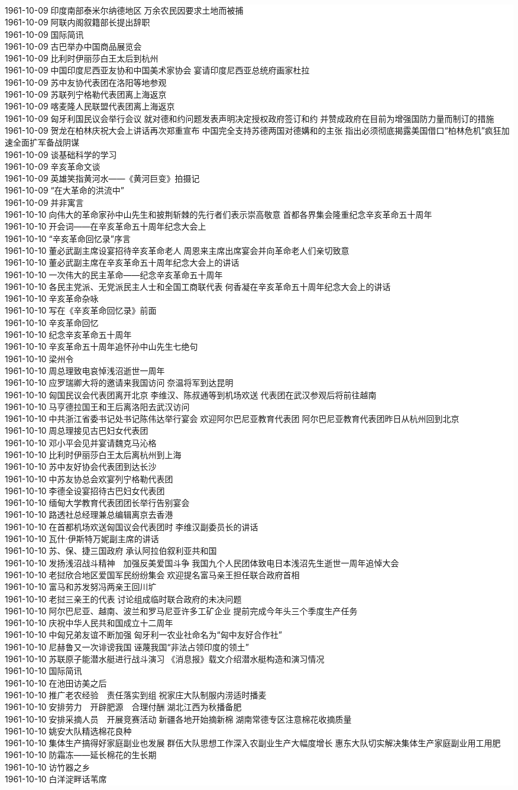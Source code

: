 1961-10-09 印度南部泰米尔纳德地区  万余农民因要求土地而被捕  
1961-10-09 阿联内阁叙籍部长提出辞职  
1961-10-09 国际简讯  
1961-10-09 古巴举办中国商品展览会  
1961-10-09 比利时伊丽莎白王太后到杭州  
1961-10-09 中国印度尼西亚友协和中国美术家协会  宴请印度尼西亚总统府画家杜拉  
1961-10-09 苏中友协代表团在洛阳等地参观  
1961-10-09 苏联列宁格勒代表团离上海返京  
1961-10-09 喀麦隆人民联盟代表团离上海返京  
1961-10-09 匈牙利国民议会举行会议  就对德和约问题发表声明决定授权政府签订和约  并赞成政府在目前为增强国防力量而制订的措施  
1961-10-09 贺龙在柏林庆祝大会上讲话再次郑重宣布  中国完全支持苏德两国对德媾和的主张  指出必须彻底揭露美国借口“柏林危机”疯狂加速全面扩军备战阴谋  
1961-10-09 谈基础科学的学习  
1961-10-09 辛亥革命文谈  
1961-10-09 英雄笑指黄河水——《黄河巨变》拍摄记  
1961-10-09 “在大革命的洪流中”  
1961-10-09 并非寓言  
1961-10-10 向伟大的革命家孙中山先生和披荆斩棘的先行者们表示崇高敬意  首都各界集会隆重纪念辛亥革命五十周年  
1961-10-10 开会词——在辛亥革命五十周年纪念大会上  
1961-10-10 “辛亥革命回忆录”序言  
1961-10-10 董必武副主席设宴招待辛亥革命老人  周恩来主席出席宴会并向革命老人们亲切致意  
1961-10-10 董必武副主席在辛亥革命五十周年纪念大会上的讲话  
1961-10-10 一次伟大的民主革命——纪念辛亥革命五十周年  
1961-10-10 各民主党派、无党派民主人士和全国工商联代表  何香凝在辛亥革命五十周年纪念大会上的讲话  
1961-10-10 辛亥革命杂咏  
1961-10-10 写在《辛亥革命回忆录》前面  
1961-10-10 辛亥革命回忆  
1961-10-10 纪念辛亥革命五十周年  
1961-10-10 辛亥革命五十周年追怀孙中山先生七绝句  
1961-10-10 梁州令  
1961-10-10 周总理致电哀悼浅沼逝世一周年  
1961-10-10 应罗瑞卿大将的邀请来我国访问  奈温将军到达昆明  
1961-10-10 匈国民议会代表团离开北京  李维汉、陈叔通等到机场欢送  代表团在武汉参观后将前往越南  
1961-10-10 马亨德拉国王和王后离洛阳去武汉访问  
1961-10-10 中共浙江省委书记处书记陈伟达举行宴会  欢迎阿尔巴尼亚教育代表团  阿尔巴尼亚教育代表团昨日从杭州回到北京  
1961-10-10 周总理接见古巴妇女代表团  
1961-10-10 邓小平会见并宴请魏克马沁格  
1961-10-10 比利时伊丽莎白王太后离杭州到上海  
1961-10-10 苏中友好协会代表团到达长沙  
1961-10-10 中苏友协总会欢宴列宁格勒代表团  
1961-10-10 李德全设宴招待古巴妇女代表团  
1961-10-10 缅甸大学教育代表团团长举行告别宴会  
1961-10-10 路透社总经理兼总编辑离京去香港  
1961-10-10 在首都机场欢送匈国议会代表团时  李维汉副委员长的讲话  
1961-10-10 瓦什·伊斯特万妮副主席的讲话  
1961-10-10 苏、保、捷三国政府  承认阿拉伯叙利亚共和国  
1961-10-10 发扬浅沼战斗精神　加强反美爱国斗争  我国九个人民团体致电日本浅沼先生逝世一周年追悼大会  
1961-10-10 老挝欣合地区爱国军民纷纷集会  欢迎提名富马亲王担任联合政府首相  
1961-10-10 富马和苏发努冯两亲王回川圹  
1961-10-10 老挝三亲王的代表  讨论组成临时联合政府的未决问题  
1961-10-10 阿尔巴尼亚、越南、波兰和罗马尼亚许多工矿企业  提前完成今年头三个季度生产任务  
1961-10-10 庆祝中华人民共和国成立十二周年  
1961-10-10 中匈兄弟友谊不断加强  匈牙利一农业社命名为“匈中友好合作社”  
1961-10-10 尼赫鲁又一次诽谤我国  诬蔑我国“非法占领印度的领土”  
1961-10-10 苏联原子能潜水艇进行战斗演习  《消息报》载文介绍潜水艇构造和演习情况  
1961-10-10 国际简讯  
1961-10-10 在池田访美之后  
1961-10-10 推广老农经验　责任落实到组  祝家庄大队制服内涝适时播麦  
1961-10-10 安排劳力　开辟肥源　合理付酬  湖北江西为秋播备肥  
1961-10-10 安排采摘人员　开展竞赛活动  新疆各地开始摘新棉  湖南常德专区注意棉花收摘质量  
1961-10-10 姚安大队精选棉花良种  
1961-10-10 集体生产搞得好家庭副业也发展  群伍大队思想工作深入农副业生产大幅度增长  惠东大队切实解决集体生产家庭副业用工用肥  
1961-10-10 防霜冻——延长棉花的生长期  
1961-10-10 访竹器之乡  
1961-10-10 白洋淀畔话苇席  